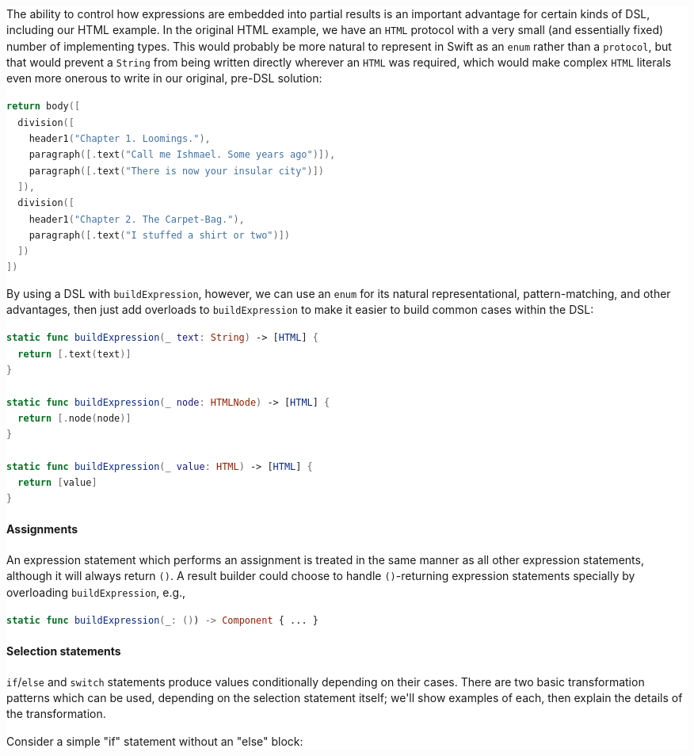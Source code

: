 The ability to control how expressions are embedded into partial results is an important advantage for certain kinds of DSL, including our HTML example.  In the original HTML example, we have an `HTML` protocol with a very small (and essentially fixed) number of implementing types.  This would probably be more natural to represent in Swift as an `enum` rather than a  `protocol`, but that would prevent a `String` from being written directly wherever an `HTML` was required, which would make complex `HTML` literals even more onerous to write in our original, pre-DSL solution:

```swift
return body([
  division([
    header1("Chapter 1. Loomings."),
    paragraph([.text("Call me Ishmael. Some years ago")]),
    paragraph([.text("There is now your insular city")])
  ]),
  division([
    header1("Chapter 2. The Carpet-Bag."),
    paragraph([.text("I stuffed a shirt or two")])
  ])
])
```

By using a DSL with `buildExpression`, however, we can use an `enum` for its natural representational, pattern-matching, and other advantages, then just add overloads to `buildExpression` to make it easier to build common cases within the DSL:

```swift
static func buildExpression(_ text: String) -> [HTML] {
  return [.text(text)]
}

static func buildExpression(_ node: HTMLNode) -> [HTML] {
  return [.node(node)]
}

static func buildExpression(_ value: HTML) -> [HTML] {
  return [value]
}
```

#### Assignments

An expression statement which performs an assignment is treated in the same manner as all other expression statements, although it will always return `()`. A result builder could choose to handle `()`-returning expression statements specially by overloading `buildExpression`, e.g.,

```swift
static func buildExpression(_: ()) -> Component { ... }
```

#### Selection statements

`if`/`else` and `switch` statements produce values conditionally depending on their cases. There are two basic transformation patterns which can be used, depending on the selection statement itself; we'll show examples of each, then explain the details of the transformation.

Consider a simple "if" statement without an "else" block:
